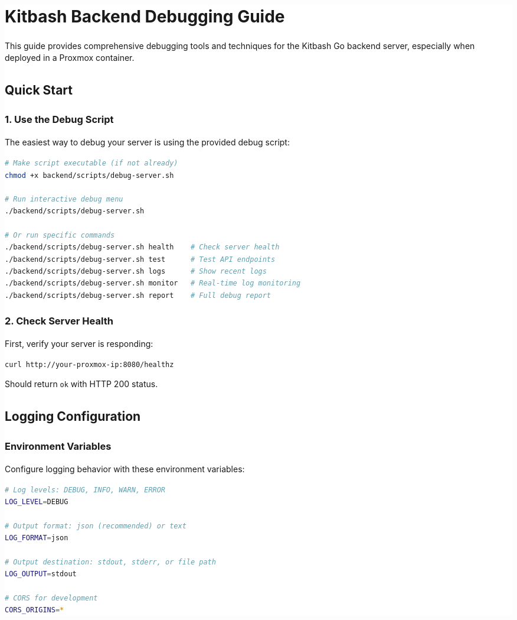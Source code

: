 # Kitbash Backend Debugging Guide

This guide provides comprehensive debugging tools and techniques for the Kitbash Go backend server, especially when deployed in a Proxmox container.

## Quick Start

### 1. Use the Debug Script

The easiest way to debug your server is using the provided debug script:

```bash
# Make script executable (if not already)
chmod +x backend/scripts/debug-server.sh

# Run interactive debug menu
./backend/scripts/debug-server.sh

# Or run specific commands
./backend/scripts/debug-server.sh health    # Check server health
./backend/scripts/debug-server.sh test      # Test API endpoints
./backend/scripts/debug-server.sh logs      # Show recent logs
./backend/scripts/debug-server.sh monitor   # Real-time log monitoring
./backend/scripts/debug-server.sh report    # Full debug report
```

### 2. Check Server Health

First, verify your server is responding:

```bash
curl http://your-proxmox-ip:8080/healthz
```

Should return `ok` with HTTP 200 status.

## Logging Configuration

### Environment Variables

Configure logging behavior with these environment variables:

```bash
# Log levels: DEBUG, INFO, WARN, ERROR
LOG_LEVEL=DEBUG

# Output format: json (recommended) or text
LOG_FORMAT=json

# Output destination: stdout, stderr, or file path
LOG_OUTPUT=stdout

# CORS for development
CORS_ORIGINS=*
```
